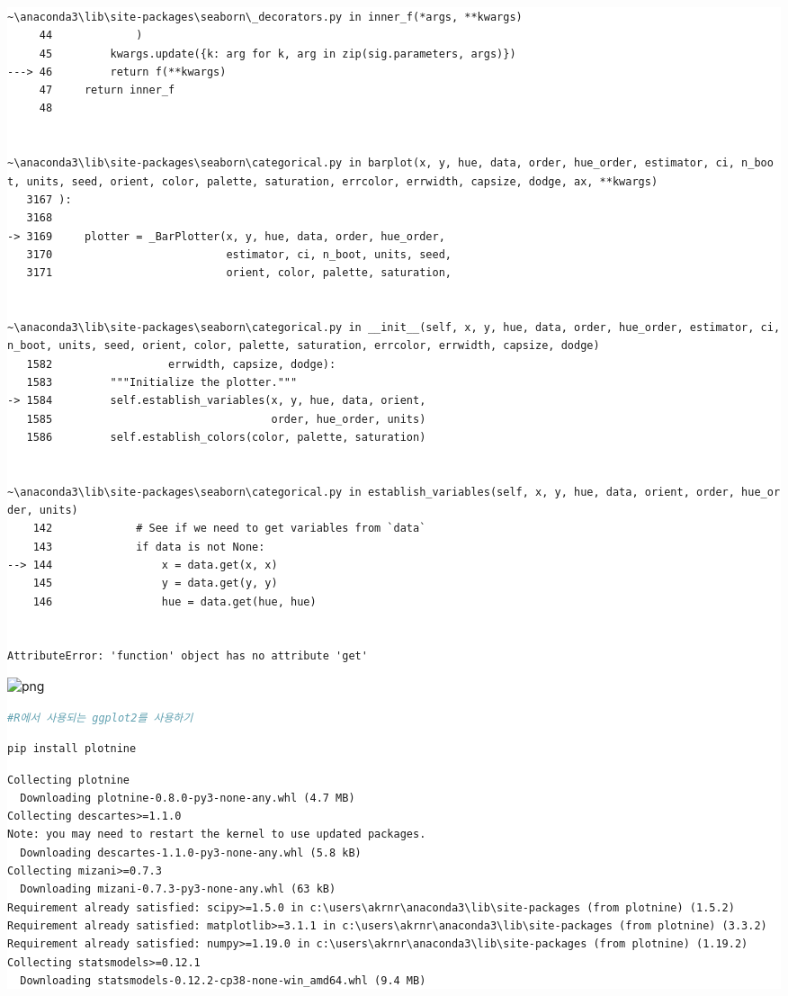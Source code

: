 
    ~\anaconda3\lib\site-packages\seaborn\_decorators.py in inner_f(*args, **kwargs)
         44             )
         45         kwargs.update({k: arg for k, arg in zip(sig.parameters, args)})
    ---> 46         return f(**kwargs)
         47     return inner_f
         48 


    ~\anaconda3\lib\site-packages\seaborn\categorical.py in barplot(x, y, hue, data, order, hue_order, estimator, ci, n_boot, units, seed, orient, color, palette, saturation, errcolor, errwidth, capsize, dodge, ax, **kwargs)
       3167 ):
       3168 
    -> 3169     plotter = _BarPlotter(x, y, hue, data, order, hue_order,
       3170                           estimator, ci, n_boot, units, seed,
       3171                           orient, color, palette, saturation,


    ~\anaconda3\lib\site-packages\seaborn\categorical.py in __init__(self, x, y, hue, data, order, hue_order, estimator, ci, n_boot, units, seed, orient, color, palette, saturation, errcolor, errwidth, capsize, dodge)
       1582                  errwidth, capsize, dodge):
       1583         """Initialize the plotter."""
    -> 1584         self.establish_variables(x, y, hue, data, orient,
       1585                                  order, hue_order, units)
       1586         self.establish_colors(color, palette, saturation)


    ~\anaconda3\lib\site-packages\seaborn\categorical.py in establish_variables(self, x, y, hue, data, orient, order, hue_order, units)
        142             # See if we need to get variables from `data`
        143             if data is not None:
    --> 144                 x = data.get(x, x)
        145                 y = data.get(y, y)
        146                 hue = data.get(hue, hue)


    AttributeError: 'function' object has no attribute 'get'




![png](output_54_1.png)
    



```python
#R에서 사용되는 ggplot2를 사용하기
```


```python
pip install plotnine
```

    Collecting plotnine
      Downloading plotnine-0.8.0-py3-none-any.whl (4.7 MB)
    Collecting descartes>=1.1.0
    Note: you may need to restart the kernel to use updated packages.
      Downloading descartes-1.1.0-py3-none-any.whl (5.8 kB)
    Collecting mizani>=0.7.3
      Downloading mizani-0.7.3-py3-none-any.whl (63 kB)
    Requirement already satisfied: scipy>=1.5.0 in c:\users\akrnr\anaconda3\lib\site-packages (from plotnine) (1.5.2)
    Requirement already satisfied: matplotlib>=3.1.1 in c:\users\akrnr\anaconda3\lib\site-packages (from plotnine) (3.3.2)
    Requirement already satisfied: numpy>=1.19.0 in c:\users\akrnr\anaconda3\lib\site-packages (from plotnine) (1.19.2)
    Collecting statsmodels>=0.12.1
      Downloading statsmodels-0.12.2-cp38-none-win_amd64.whl (9.4 MB)